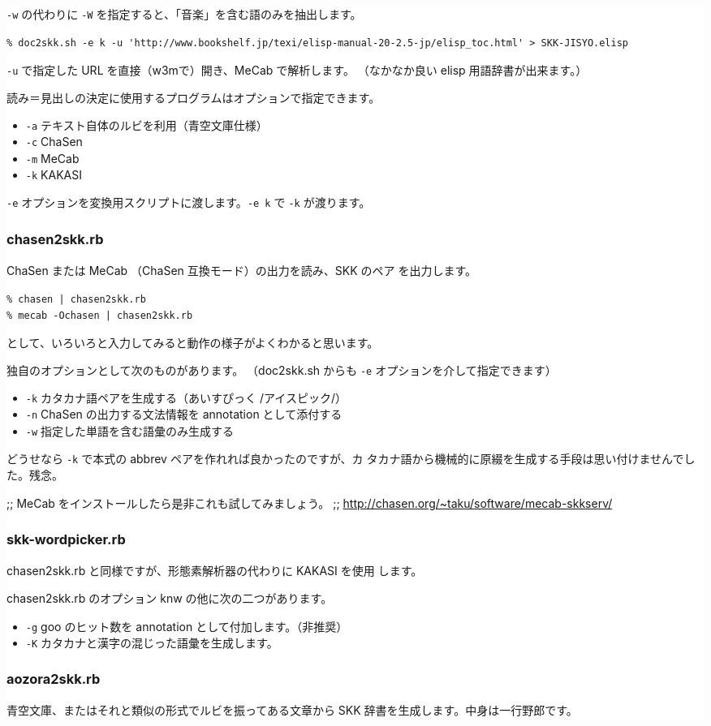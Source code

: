 `-w` の代わりに `-W` を指定すると、「音楽」を含む語のみを抽出します。

```
% doc2skk.sh -e k -u 'http://www.bookshelf.jp/texi/elisp-manual-20-2.5-jp/elisp_toc.html' > SKK-JISYO.elisp
```

`-u` で指定した URL を直接（w3mで）開き、MeCab で解析します。
（なかなか良い elisp 用語辞書が出来ます。）

読み＝見出しの決定に使用するプログラムはオプションで指定できます。

* `-a` テキスト自体のルビを利用（青空文庫仕様）
* `-c` ChaSen
* `-m` MeCab
* `-k` KAKASI

`-e` オプションを変換用スクリプトに渡します。`-e k` で `-k` が渡ります。

### chasen2skk.rb

ChaSen または MeCab （ChaSen 互換モード）の出力を読み、SKK のペア
を出力します。

```
% chasen | chasen2skk.rb
% mecab -Ochasen | chasen2skk.rb
```

として、いろいろと入力してみると動作の様子がよくわかると思います。


独自のオプションとして次のものがあります。
（doc2skk.sh からも `-e` オプションを介して指定できます）

* `-k` カタカナ語ペアを生成する（あいすぴっく /アイスピック/）
* `-n` ChaSen の出力する文法情報を annotation として添付する
* `-w` 指定した単語を含む語彙のみ生成する

どうせなら `-k` で本式の abbrev ペアを作れれば良かったのですが、カ
タカナ語から機械的に原綴を生成する手段は思い付けませんでした。残念。

;; MeCab をインストールしたら是非これも試してみましょう。
;; http://chasen.org/~taku/software/mecab-skkserv/

### skk-wordpicker.rb

chasen2skk.rb と同様ですが、形態素解析器の代わりに KAKASI を使用
します。

chasen2skk.rb のオプション knw の他に次の二つがあります。

* `-g` goo のヒット数を annotation として付加します。（非推奨）
* `-K` カタカナと漢字の混じった語彙を生成します。

### aozora2skk.rb

青空文庫、またはそれと類似の形式でルビを振ってある文章から SKK 
辞書を生成します。中身は一行野郎です。

